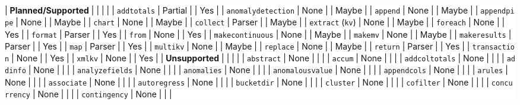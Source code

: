 | **Planned/Supported** |         |         |        |
| `addtotals`           | Partial |         | Yes    |
| `anomalydetection`    | None    |         | Maybe  |
| `append`              | None    |         | Maybe  |
| `appendpipe`          | None    |         | Maybe  |
| `chart`               | None    |         | Maybe  |
| `collect`             | Parser  |         | Maybe  |
| `extract` (`kv`)      | None    |         | Maybe  |
| `foreach`             | None    |         | Yes    |
| `format`              | Parser  |         | Yes    |
| `from`                | None    |         | Yes    |
| `makecontinuous`      | None    |         | Maybe  |
| `makemv`              | None    |         | Maybe  |
| `makeresults`         | Parser  |         | Yes    |
| `map`                 | Parser  |         | Yes    |
| `multikv`             | None    |         | Maybe  |
| `replace`             | None    |         | Maybe  |
| `return`              | Parser  |         | Yes    |
| `transaction`         | None    |         | Yes    |
| `xmlkv`               | None    |         | Yes    |
| **Unsupported**       |         |         |        |
| `abstract`            | None    |         |        |
| `accum`               | None    |         |        |
| `addcoltotals`        | None    |         |        |
| `addinfo`             | None    |         |        |
| `analyzefields`       | None    |         |        |
| `anomalies`           | None    |         |        |
| `anomalousvalue`      | None    |         |        |
| `appendcols`          | None    |         |        |
| `arules`              | None    |         |        |
| `associate`           | None    |         |        |
| `autoregress`         | None    |         |        |
| `bucketdir`           | None    |         |        |
| `cluster`             | None    |         |        |
| `cofilter`            | None    |         |        |
| `concurrency`         | None    |         |        |
| `contingency`         | None    |         |        |